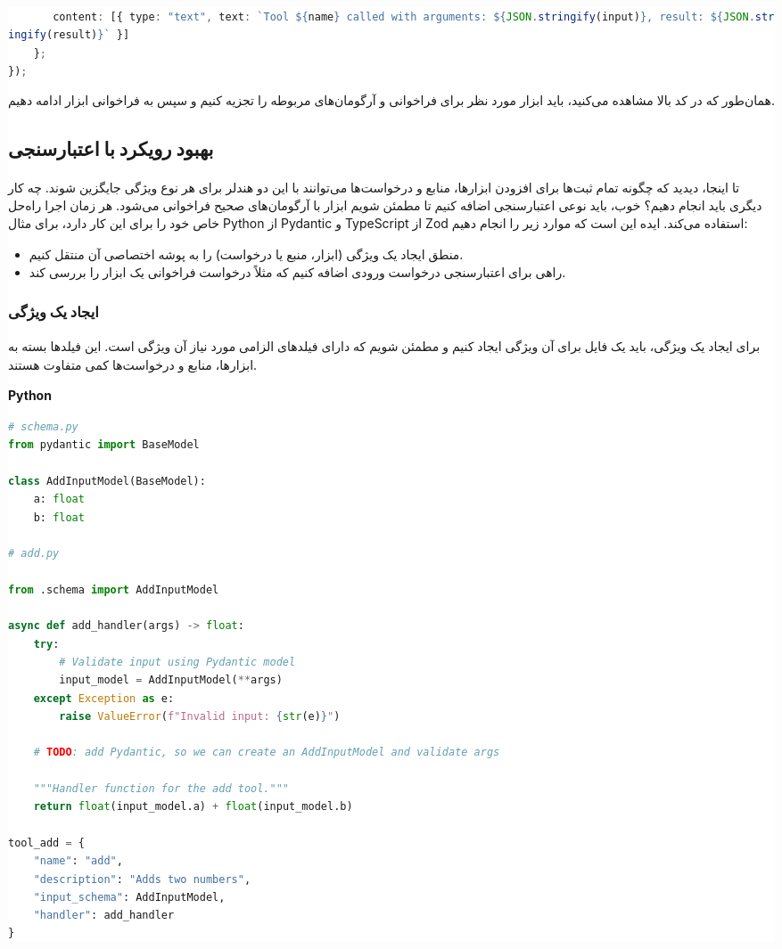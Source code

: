 ```typescript
       content: [{ type: "text", text: `Tool ${name} called with arguments: ${JSON.stringify(input)}, result: ${JSON.stringify(result)}` }]
    };
});
```

همان‌طور که در کد بالا مشاهده می‌کنید، باید ابزار مورد نظر برای فراخوانی و آرگومان‌های مربوطه را تجزیه کنیم و سپس به فراخوانی ابزار ادامه دهیم.

## بهبود رویکرد با اعتبارسنجی

تا اینجا، دیدید که چگونه تمام ثبت‌ها برای افزودن ابزارها، منابع و درخواست‌ها می‌توانند با این دو هندلر برای هر نوع ویژگی جایگزین شوند. چه کار دیگری باید انجام دهیم؟ خوب، باید نوعی اعتبارسنجی اضافه کنیم تا مطمئن شویم ابزار با آرگومان‌های صحیح فراخوانی می‌شود. هر زمان اجرا راه‌حل خاص خود را برای این کار دارد، برای مثال Python از Pydantic و TypeScript از Zod استفاده می‌کند. ایده این است که موارد زیر را انجام دهیم:

- منطق ایجاد یک ویژگی (ابزار، منبع یا درخواست) را به پوشه اختصاصی آن منتقل کنیم.
- راهی برای اعتبارسنجی درخواست ورودی اضافه کنیم که مثلاً درخواست فراخوانی یک ابزار را بررسی کند.

### ایجاد یک ویژگی

برای ایجاد یک ویژگی، باید یک فایل برای آن ویژگی ایجاد کنیم و مطمئن شویم که دارای فیلدهای الزامی مورد نیاز آن ویژگی است. این فیلدها بسته به ابزارها، منابع و درخواست‌ها کمی متفاوت هستند.

**Python**

```python
# schema.py
from pydantic import BaseModel

class AddInputModel(BaseModel):
    a: float
    b: float

# add.py

from .schema import AddInputModel

async def add_handler(args) -> float:
    try:
        # Validate input using Pydantic model
        input_model = AddInputModel(**args)
    except Exception as e:
        raise ValueError(f"Invalid input: {str(e)}")

    # TODO: add Pydantic, so we can create an AddInputModel and validate args

    """Handler function for the add tool."""
    return float(input_model.a) + float(input_model.b)

tool_add = {
    "name": "add",
    "description": "Adds two numbers",
    "input_schema": AddInputModel,
    "handler": add_handler 
}
```
